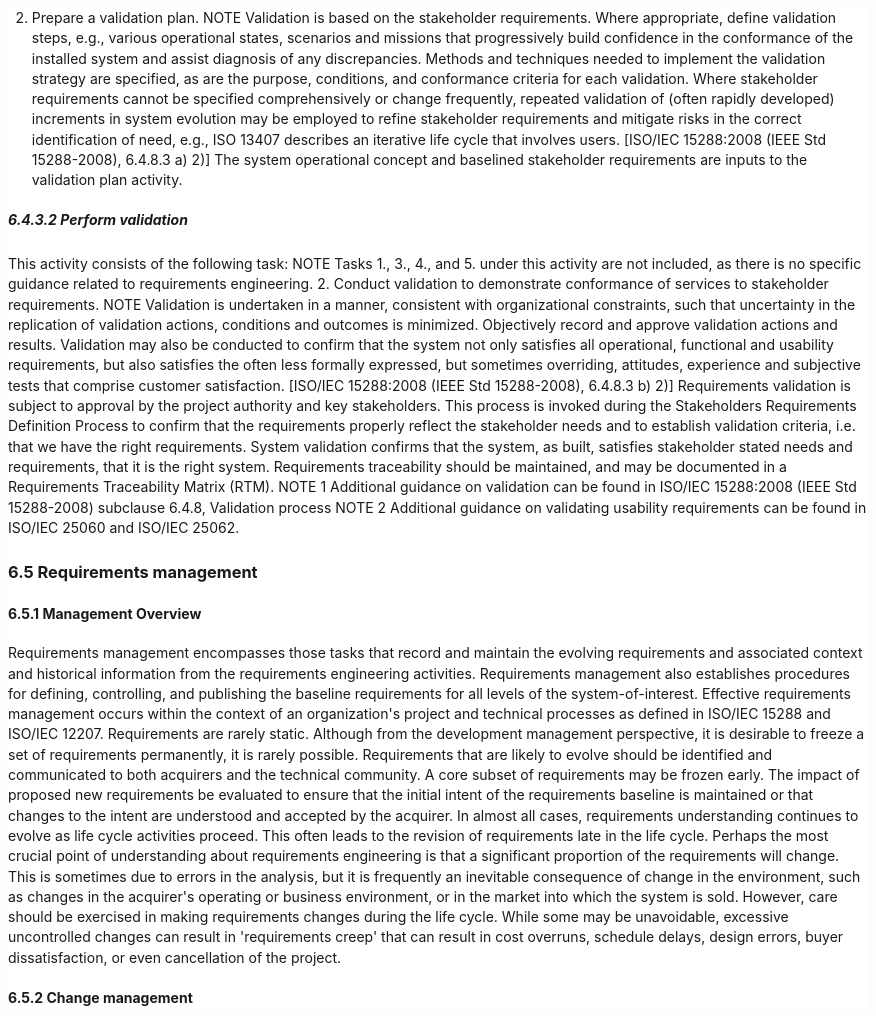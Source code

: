 2. Prepare a validation plan. NOTE Validation is based on the stakeholder requirements. Where appropriate, define validation steps, e.g., various operational states, scenarios and missions that progressively build confidence in the conformance of the installed system and assist diagnosis of any discrepancies. Methods and techniques needed to implement the validation strategy are specified, as are the purpose, conditions, and conformance criteria for each validation. Where stakeholder requirements cannot be specified comprehensively or change frequently, repeated validation of (often rapidly developed) increments in system evolution may be employed to refine stakeholder requirements and mitigate risks in the correct identification of need, e.g., ISO 13407 describes an iterative life cycle that involves users. [ISO/IEC 15288:2008 (IEEE Std 15288-2008), 6.4.8.3 a) 2)]
The system operational concept and baselined stakeholder requirements are inputs to the validation plan
activity.
##### 6.4.3.2 Perform validation
This activity consists of the following task:
NOTE Tasks 1., 3., 4., and 5. under this activity are not included, as there is no specific guidance related to requirements engineering.
2. Conduct validation to demonstrate conformance of services to stakeholder requirements. NOTE Validation is undertaken in a manner, consistent with organizational constraints, such that uncertainty in the replication of validation actions, conditions and outcomes is minimized. Objectively record and approve validation actions and results. Validation may also be conducted to confirm that the system not only satisfies all operational, functional and usability requirements, but also satisfies the often less formally expressed, but sometimes overriding, attitudes, experience and subjective tests that comprise customer satisfaction. [ISO/IEC 15288:2008 (IEEE Std 15288-2008), 6.4.8.3 b) 2)]
Requirements validation is subject to approval by the project authority and key stakeholders. This process is invoked during the Stakeholders Requirements Definition Process to confirm that the requirements properly reflect the stakeholder needs and to establish validation criteria, i.e. that we have the right requirements. System validation confirms that the system, as built, satisfies stakeholder stated needs and requirements, that it is the right system. Requirements traceability should be maintained, and may be documented in a Requirements Traceability Matrix (RTM).
NOTE 1 Additional guidance on validation can be found in ISO/IEC 15288:2008 (IEEE Std 15288-2008) subclause 6.4.8, Validation process
NOTE 2 Additional guidance on validating usability requirements can be found in ISO/IEC 25060 and ISO/IEC 25062.
### 6.5 Requirements management
#### 6.5.1 Management Overview
Requirements management encompasses those tasks that record and maintain the evolving requirements and associated context and historical information from the requirements engineering activities. Requirements management also establishes procedures for defining, controlling, and publishing the baseline requirements for all levels of the system-of-interest. Effective requirements management occurs within the context of an organization's project and technical processes as defined in ISO/IEC 15288 and ISO/IEC 12207.
Requirements are rarely static. Although from the development management perspective, it is desirable to freeze a set of requirements permanently, it is rarely possible. Requirements that are likely to evolve should be identified and communicated to both acquirers and the technical community. A core subset of requirements may be frozen early. The impact of proposed new requirements be evaluated to ensure that the initial intent of the requirements baseline is maintained or that changes to the intent are understood and accepted by the acquirer.
In almost all cases, requirements understanding continues to evolve as life cycle activities proceed. This often leads to the revision of requirements late in the life cycle. Perhaps the most crucial point of understanding about requirements engineering is that a significant proportion of the requirements will change. This is sometimes due to errors in the analysis, but it is frequently an inevitable consequence of change in the environment, such as changes in the acquirer's operating or business environment, or in the market into which the system is sold.
However, care should be exercised in making requirements changes during the life cycle. While some may be unavoidable, excessive uncontrolled changes can result in 'requirements creep' that can result in cost overruns, schedule delays, design errors, buyer dissatisfaction, or even cancellation of the project.
#### 6.5.2 Change management